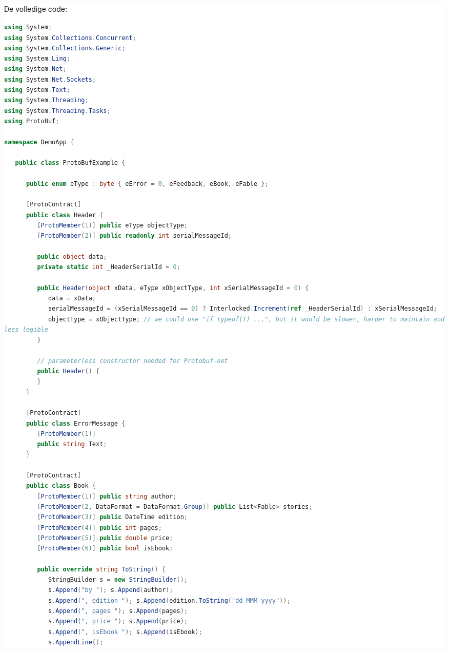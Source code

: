 De volledige code:

```c#
using System;
using System.Collections.Concurrent;
using System.Collections.Generic;
using System.Linq;
using System.Net;
using System.Net.Sockets;
using System.Text;
using System.Threading;
using System.Threading.Tasks;
using ProtoBuf;
 
namespace DemoApp {
 
   public class ProtoBufExample {
 
      public enum eType : byte { eError = 0, eFeedback, eBook, eFable };
 
      [ProtoContract]
      public class Header {
         [ProtoMember(1)] public eType objectType;
         [ProtoMember(2)] public readonly int serialMessageId;
 
         public object data;
         private static int _HeaderSerialId = 0;
 
         public Header(object xData, eType xObjectType, int xSerialMessageId = 0) {
            data = xData;
            serialMessageId = (xSerialMessageId == 0) ? Interlocked.Increment(ref _HeaderSerialId) : xSerialMessageId;
            objectType = xObjectType; // we could use "if typeof(T) ...", but it would be slower, harder to maintain and less legible
         }
 
         // parameterless constructor needed for Protobuf-net
         public Header() {
         }
      }
 
      [ProtoContract]
      public class ErrorMessage {
         [ProtoMember(1)]
         public string Text;
      }
 
      [ProtoContract]
      public class Book {
         [ProtoMember(1)] public string author;
         [ProtoMember(2, DataFormat = DataFormat.Group)] public List<Fable> stories;
         [ProtoMember(3)] public DateTime edition;
         [ProtoMember(4)] public int pages;
         [ProtoMember(5)] public double price;
         [ProtoMember(6)] public bool isEbook;
 
         public override string ToString() {
            StringBuilder s = new StringBuilder();
            s.Append("by "); s.Append(author);
            s.Append(", edition "); s.Append(edition.ToString("dd MMM yyyy"));
            s.Append(", pages "); s.Append(pages);
            s.Append(", price "); s.Append(price);
            s.Append(", isEbook "); s.Append(isEbook);
            s.AppendLine();
```